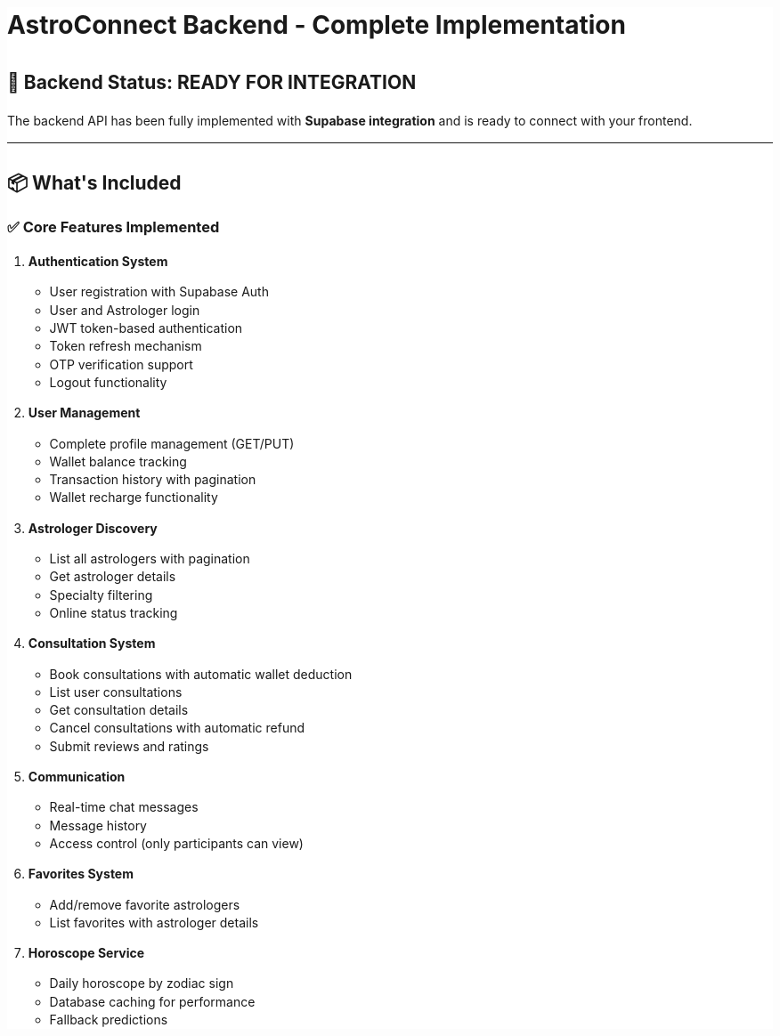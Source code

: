 # AstroConnect Backend - Complete Implementation

## 🎉 Backend Status: **READY FOR INTEGRATION**

The backend API has been fully implemented with **Supabase integration** and is ready to connect with your frontend.

---

## 📦 What's Included

### ✅ Core Features Implemented

1. **Authentication System**
   - User registration with Supabase Auth
   - User and Astrologer login
   - JWT token-based authentication
   - Token refresh mechanism
   - OTP verification support
   - Logout functionality

2. **User Management**
   - Complete profile management (GET/PUT)
   - Wallet balance tracking
   - Transaction history with pagination
   - Wallet recharge functionality

3. **Astrologer Discovery**
   - List all astrologers with pagination
   - Get astrologer details
   - Specialty filtering
   - Online status tracking

4. **Consultation System**
   - Book consultations with automatic wallet deduction
   - List user consultations
   - Get consultation details
   - Cancel consultations with automatic refund
   - Submit reviews and ratings

5. **Communication**
   - Real-time chat messages
   - Message history
   - Access control (only participants can view)

6. **Favorites System**
   - Add/remove favorite astrologers
   - List favorites with astrologer details

7. **Horoscope Service**
   - Daily horoscope by zodiac sign
   - Database caching for performance
   - Fallback predictions
